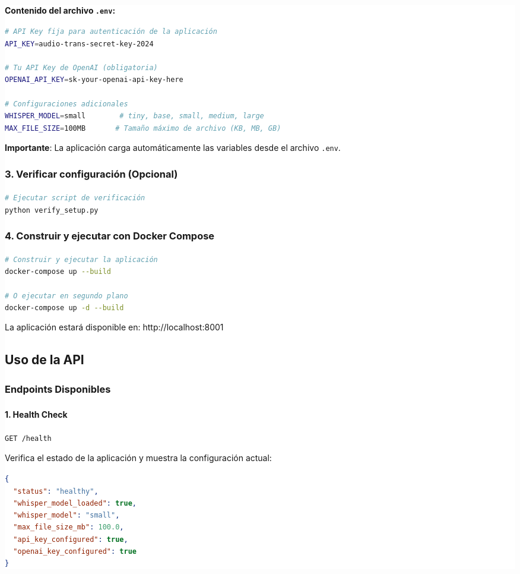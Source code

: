 **Contenido del archivo `.env`:**
```bash
# API Key fija para autenticación de la aplicación
API_KEY=audio-trans-secret-key-2024

# Tu API Key de OpenAI (obligatoria)
OPENAI_API_KEY=sk-your-openai-api-key-here

# Configuraciones adicionales
WHISPER_MODEL=small        # tiny, base, small, medium, large
MAX_FILE_SIZE=100MB       # Tamaño máximo de archivo (KB, MB, GB)
```

**Importante**: La aplicación carga automáticamente las variables desde el archivo `.env`.

### 3. Verificar configuración (Opcional)

```bash
# Ejecutar script de verificación
python verify_setup.py
```

### 4. Construir y ejecutar con Docker Compose

```bash
# Construir y ejecutar la aplicación
docker-compose up --build

# O ejecutar en segundo plano
docker-compose up -d --build
```

La aplicación estará disponible en: http://localhost:8001

## Uso de la API

### Endpoints Disponibles

#### 1. Health Check
```bash
GET /health
```

Verifica el estado de la aplicación y muestra la configuración actual:

```json
{
  "status": "healthy",
  "whisper_model_loaded": true,
  "whisper_model": "small",
  "max_file_size_mb": 100.0,
  "api_key_configured": true,
  "openai_key_configured": true
}
```
